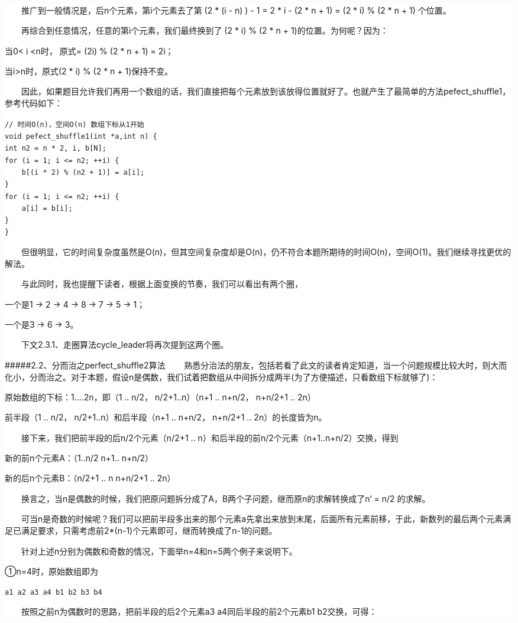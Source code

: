 &emsp;&emsp;推广到一般情况是，后n个元素，第i个元素去了第  (2 * (i - n) ) - 1 =  2 * i - (2 * n + 1)  = (2 * i) % (2 * n + 1) 个位置。

&emsp;&emsp;再综合到任意情况，任意的第i个元素，我们最终换到了 (2 * i) % (2 * n + 1)的位置。为何呢？因为：
>
当0< i <n时， 原式= (2i) % (2 * n + 1)  = 2i；
>
当i>n时，原式(2 * i) % (2 * n + 1)保持不变。

&emsp;&emsp;因此，如果题目允许我们再用一个数组的话，我们直接把每个元素放到该放得位置就好了。也就产生了最简单的方法pefect_shuffle1，参考代码如下：

    // 时间O(n)，空间O(n) 数组下标从1开始  
    void pefect_shuffle1(int *a,int n) {  
    int n2 = n * 2, i, b[N];  
    for (i = 1; i <= n2; ++i) {  
        b[(i * 2) % (n2 + 1)] = a[i];  
    }  
    for (i = 1; i <= n2; ++i) {  
        a[i] = b[i];  
    }  
    }  

&emsp;&emsp;但很明显，它的时间复杂度虽然是O(n)，但其空间复杂度却是O(n)，仍不符合本题所期待的时间O(n)，空间O(1)。我们继续寻找更优的解法。

&emsp;&emsp;与此同时，我也提醒下读者，根据上面变换的节奏，我们可以看出有两个圈，
>
一个是1 -> 2 -> 4 -> 8 -> 7 -> 5 -> 1；
> 
一个是3 -> 6 -> 3。

&emsp;&emsp;下文2.3.1、走圈算法cycle_leader将再次提到这两个圈。

#####2.2、分而治之perfect_shuffle2算法
&emsp;&emsp;熟悉分治法的朋友，包括若看了此文的读者肯定知道，当一个问题规模比较大时，则大而化小，分而治之。对于本题，假设n是偶数，我们试着把数组从中间拆分成两半(为了方便描述，只看数组下标就够了)：

原始数组的下标：1....2n，即（1  ..  n/2，  n/2+1..n）（n+1 .. n+n/2，  n+n/2+1 ..  2n）

前半段（1  ..  n/2，  n/2+1..n）和后半段（n+1 .. n+n/2，  n+n/2+1 ..  2n）的长度皆为n。

&emsp;&emsp;接下来，我们把前半段的后n/2个元素（n/2+1  ..  n）和后半段的前n/2个元素（n+1..n+n/2）交换，得到
>
新的前n个元素A：（1..n/2                   n+1.. n+n/2）
>
新的后n个元素B：（n/2+1 .. n        n+n/2+1 .. 2n）

&emsp;&emsp;换言之，当n是偶数的时候，我们把原问题拆分成了A，B两个子问题，继而原n的求解转换成了n‘ = n/2 的求解。

&emsp;&emsp;可当n是奇数的时候呢？我们可以把前半段多出来的那个元素a先拿出来放到末尾，后面所有元素前移，于此，新数列的最后两个元素满足已满足要求，只需考虑前2*(n-1)个元素即可，继而转换成了n-1的问题。

&emsp;&emsp;针对上述n分别为偶数和奇数的情况，下面举n=4和n=5两个例子来说明下。

  ①n=4时，原始数组即为

    a1 a2 a3 a4 b1 b2 b3 b4

&emsp;&emsp;按照之前n为偶数时的思路，把前半段的后2个元素a3 a4同后半段的前2个元素b1 b2交换，可得：

